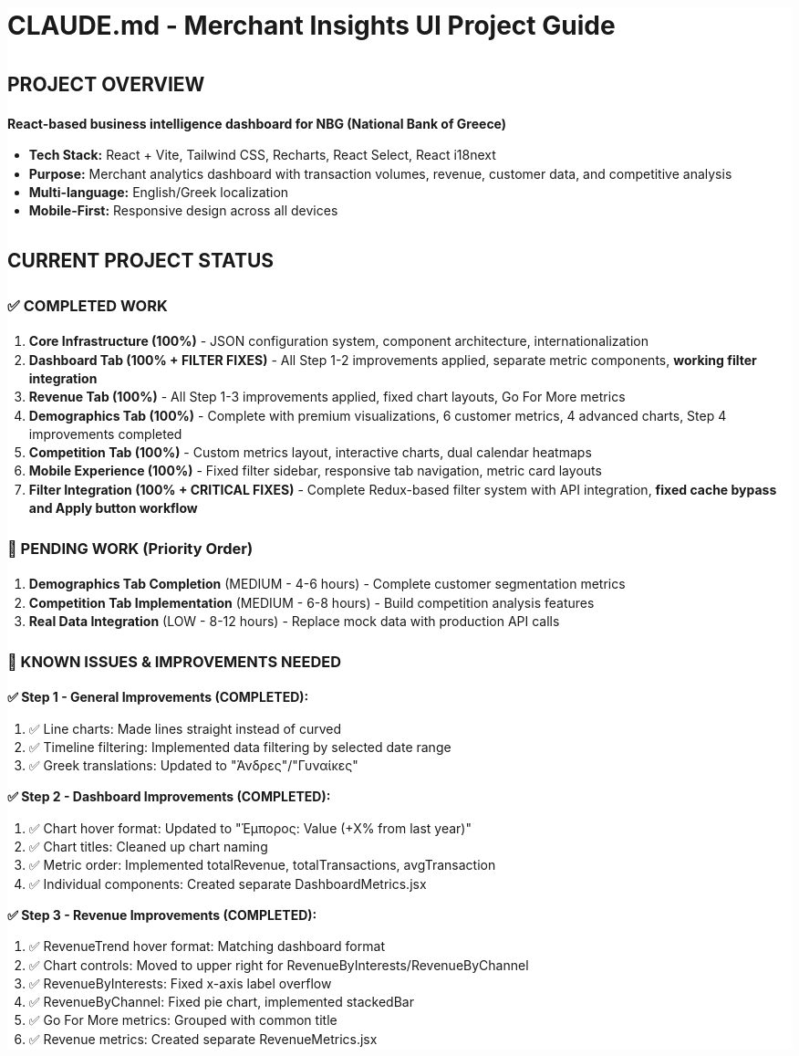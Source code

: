 # CLAUDE.md - Merchant Insights UI Project Guide

## PROJECT OVERVIEW
**React-based business intelligence dashboard for NBG (National Bank of Greece)**
- **Tech Stack:** React + Vite, Tailwind CSS, Recharts, React Select, React i18next
- **Purpose:** Merchant analytics dashboard with transaction volumes, revenue, customer data, and competitive analysis
- **Multi-language:** English/Greek localization
- **Mobile-First:** Responsive design across all devices

## CURRENT PROJECT STATUS

### ✅ COMPLETED WORK
1. **Core Infrastructure (100%)** - JSON configuration system, component architecture, internationalization
2. **Dashboard Tab (100% + FILTER FIXES)** - All Step 1-2 improvements applied, separate metric components, **working filter integration**
3. **Revenue Tab (100%)** - All Step 1-3 improvements applied, fixed chart layouts, Go For More metrics
4. **Demographics Tab (100%)** - Complete with premium visualizations, 6 customer metrics, 4 advanced charts, Step 4 improvements completed
5. **Competition Tab (100%)** - Custom metrics layout, interactive charts, dual calendar heatmaps
6. **Mobile Experience (100%)** - Fixed filter sidebar, responsive tab navigation, metric card layouts
7. **Filter Integration (100% + CRITICAL FIXES)** - Complete Redux-based filter system with API integration, **fixed cache bypass and Apply button workflow**

### 🎯 PENDING WORK (Priority Order)
1. **Demographics Tab Completion** (MEDIUM - 4-6 hours) - Complete customer segmentation metrics
2. **Competition Tab Implementation** (MEDIUM - 6-8 hours) - Build competition analysis features
3. **Real Data Integration** (LOW - 8-12 hours) - Replace mock data with production API calls

### 🚨 KNOWN ISSUES & IMPROVEMENTS NEEDED
**✅ Step 1 - General Improvements (COMPLETED):**
1. ✅ Line charts: Made lines straight instead of curved
2. ✅ Timeline filtering: Implemented data filtering by selected date range
3. ✅ Greek translations: Updated to "Άνδρες"/"Γυναίκες"

**✅ Step 2 - Dashboard Improvements (COMPLETED):**
1. ✅ Chart hover format: Updated to "Έμπορος: Value (+X% from last year)"
2. ✅ Chart titles: Cleaned up chart naming
3. ✅ Metric order: Implemented totalRevenue, totalTransactions, avgTransaction
4. ✅ Individual components: Created separate DashboardMetrics.jsx

**✅ Step 3 - Revenue Improvements (COMPLETED):**
1. ✅ RevenueTrend hover format: Matching dashboard format
2. ✅ Chart controls: Moved to upper right for RevenueByInterests/RevenueByChannel  
3. ✅ RevenueByInterests: Fixed x-axis label overflow
4. ✅ RevenueByChannel: Fixed pie chart, implemented stackedBar
5. ✅ Go For More metrics: Grouped with common title
6. ✅ Revenue metrics: Created separate RevenueMetrics.jsx
